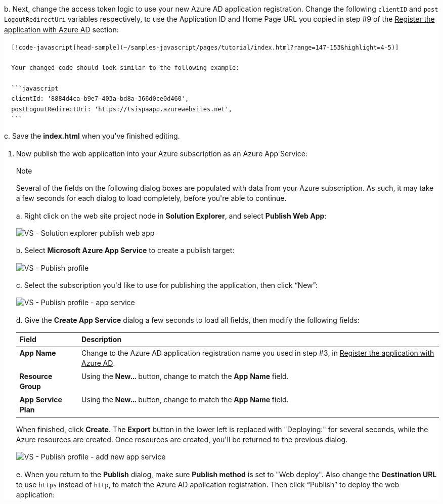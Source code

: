    b. Next, change the access token logic to use your new Azure AD application registration. Change the following `clientID` and `postLogoutRedirectUri` variables respectively, to use the Application ID and Home Page URL you copied in step #9 of the [Register the application with Azure AD](#register-the-application-with-azure-ad) section:

      [!code-javascript[head-sample](~/samples-javascript/pages/tutorial/index.html?range=147-153&highlight=4-5)]

      Your changed code should look similar to the following example:

      ```javascript
      clientId: '8884d4ca-b9e7-403a-bd8a-366d0ce0d460',
      postLogoutRedirectUri: 'https://tsispaapp.azurewebsites.net',
      ``` 

   c. Save the **index.html** when you've finished editing.

1. Now publish the web application into your Azure subscription as an Azure App Service:  

   > [!NOTE]
   > Several of the fields on the following dialog boxes are populated with data from your Azure subscription. As such, it may take a few seconds for each dialog to load completely, before you're able to continue.  

   a. Right click on the web site project node in **Solution Explorer**, and select **Publish Web App**:  

      ![VS - Solution explorer publish web app](media/tutorial-create-tsi-sample-spa/vs-solution-explorer-publish-web-app.png)

   b. Select **Microsoft Azure App Service** to create a publish target:  

      ![VS - Publish profile](media/tutorial-create-tsi-sample-spa/vs-publish-profile-target.png)  

   c. Select the subscription you'd like to use for publishing the application, then click “New”: 

      ![VS - Publish profile - app service](media/tutorial-create-tsi-sample-spa/vs-publish-profile-app-service.png)  

   d. Give the **Create App Service** dialog a few seconds to load all fields, then modify the following fields:
   
      Field | Description
      ---|---
      **App Name** | Change to the Azure AD application registration name you used in step #3, in [Register the application with Azure AD](#register-the-application-with-azure-ad). 
      **Resource Group** | Using the **New...** button, change to match the **App Name** field.
      **App Service Plan** | Using the **New...** button, change to match the **App Name** field.

      When finished, click **Create**. The **Export** button in the lower left is replaced with "Deploying:" for several seconds, while the Azure resources are created. Once resources are created, you'll be returned to the previous dialog. 

      ![VS - Publish profile - add new app service](media/tutorial-create-tsi-sample-spa/vs-publish-profile-app-service-create.png)  

   e. When you return to the **Publish** dialog, make sure **Publish method** is set to "Web deploy". Also change the **Destination URL** to use `https` instead of `http`, to match the Azure AD application registration. Then click “Publish” to deploy the web application:  
